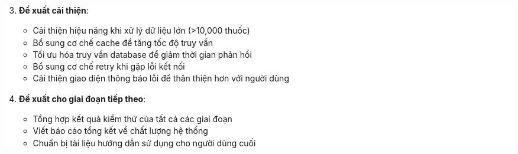 3. **Đề xuất cải thiện**:
   - Cải thiện hiệu năng khi xử lý dữ liệu lớn (>10,000 thuốc)
   - Bổ sung cơ chế cache để tăng tốc độ truy vấn
   - Tối ưu hóa truy vấn database để giảm thời gian phản hồi
   - Bổ sung cơ chế retry khi gặp lỗi kết nối
   - Cải thiện giao diện thông báo lỗi để thân thiện hơn với người dùng

4. **Đề xuất cho giai đoạn tiếp theo**:
   - Tổng hợp kết quả kiểm thử của tất cả các giai đoạn
   - Viết báo cáo tổng kết về chất lượng hệ thống
   - Chuẩn bị tài liệu hướng dẫn sử dụng cho người dùng cuối
